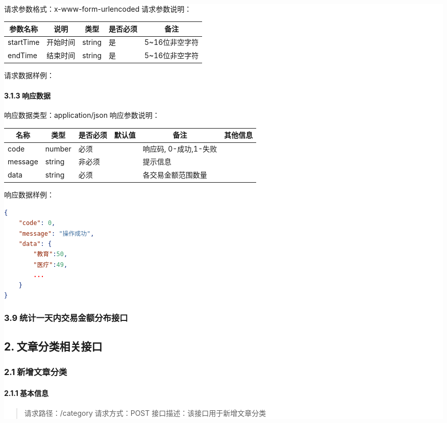 请求参数格式：x-www-form-urlencoded
请求参数说明：

| 参数名称  | 说明     | 类型   | 是否必须 | 备注           |
| --------- | -------- | ------ | -------- | -------------- |
| startTime | 开始时间 | string | 是       | 5~16位非空字符 |
| endTime   | 结束时间 | string | 是       | 5~16位非空字符 |

请求数据样例：

```shell

```

#### 3.1.3 响应数据

响应数据类型：application/json
响应参数说明：

| 名称    | 类型   | 是否必须 | 默认值 | 备注                  | 其他信息 |
| ------- | ------ | -------- | ------ | --------------------- | -------- |
| code    | number | 必须     |        | 响应码, 0-成功,1-失败 |          |
| message | string | 非必须   |        | 提示信息              |          |
| data    | string | 必须     |        | 各交易金额范围数量    |          |

响应数据样例：

```json
{
    "code": 0,
    "message": "操作成功",
    "data": {
        "教育":50,
        "医疗":49,
        ...
    }
}
```



### 3.9 统计一天内交易金额分布接口




### 











## 2. 文章分类相关接口
### 2.1 新增文章分类
#### 2.1.1 基本信息
> 请求路径：/category
> 请求方式：POST
> 接口描述：该接口用于新增文章分类
